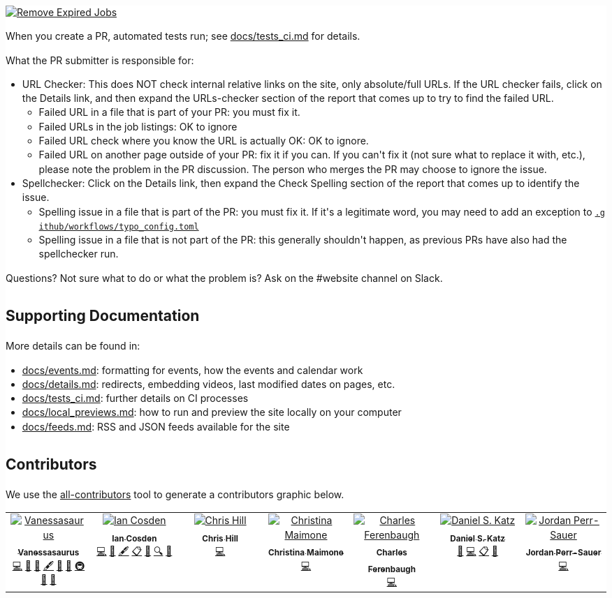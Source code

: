 [![Remove Expired Jobs](https://github.com/USRSE/usrse.github.io/actions/workflows/clean-expired-jobs.yaml/badge.svg)](https://github.com/USRSE/usrse.github.io/actions/workflows/clean-expired-jobs.yaml)

When you create a PR, automated tests run; see [docs/tests_ci.md](docs/tests_ci.md) for details.  

What the PR submitter is responsible for:

* URL Checker: This does NOT check internal relative links on the site, only absolute/full URLs.  If the URL checker fails, click on the Details link, and then expand the URLs-checker section of the report that comes up to try to find the failed URL.
  * Failed URL in a file that is part of your PR: you must fix it.
  * Failed URLs in the job listings: OK to ignore
  * Failed URL check where you know the URL is actually OK: OK to ignore.
  * Failed URL on another page outside of your PR: fix it if you can.  If you can't fix it (not sure what to replace it with, etc.), please note the problem in the PR discussion.  The person who merges the PR may choose to ignore the issue.  
* Spellchecker: Click on the Details link, then expand the Check Spelling section of the report that comes up to identify the issue.
  * Spelling issue in a file that is part of the PR: you must fix it.  If it's a legitimate word, you may need to add an exception to [`.github/workflows/typo_config.toml`](.github/workflows/typo_config.toml)
  * Spelling issue in a file that is not part of the PR: this generally shouldn't happen, as previous PRs have also had the spellchecker run.   
  
Questions?  Not sure what to do or what the problem is?  Ask on the #website channel on Slack.  


## Supporting Documentation

More details can be found in:

* [docs/events.md](docs/events.md): formatting for events, how the events and calendar work
* [docs/details.md](docs/details.md): redirects, embedding videos, last modified dates on pages, etc.
* [docs/tests_ci.md](docs/tests_ci.md): further details on CI processes
* [docs/local_previews.md](docs/local_previews.md): how to run and preview the site locally on your computer
* [docs/feeds.md](docs/feeds.md): RSS and JSON feeds available for the site



## Contributors

We use the [all-contributors](https://github.com/all-contributors/all-contributors) 
tool to generate a contributors graphic below.





<table>
  <tbody>
    <tr>
      <td align="center" valign="top" width="14.28%"><a href="https://vsoch.github.io"><img src="https://avatars0.githubusercontent.com/u/814322?v=4?s=100" width="100px;" alt="Vanessasaurus"/><br /><sub><b>Vanessasaurus</b></sub></a><br /><a href="https://github.com/USRSE/usrse.github.io/commits?author=vsoch" title="Code">💻</a> <a href="https://github.com/USRSE/usrse.github.io/commits?author=vsoch" title="Documentation">📖</a> <a href="#blog-vsoch" title="Blogposts">📝</a> <a href="#content-vsoch" title="Content">🖋</a> <a href="#design-vsoch" title="Design">🎨</a> <a href="#ideas-vsoch" title="Ideas, Planning, & Feedback">🤔</a> <a href="#infra-vsoch" title="Infrastructure (Hosting, Build-Tools, etc)">🚇</a> <a href="#maintenance-vsoch" title="Maintenance">🚧</a> <a href="#tool-vsoch" title="Tools">🔧</a></td>
      <td align="center" valign="top" width="14.28%"><a href="https://github.com/cosden"><img src="https://avatars3.githubusercontent.com/u/5824618?v=4?s=100" width="100px;" alt="Ian Cosden"/><br /><sub><b>Ian Cosden</b></sub></a><br /><a href="https://github.com/USRSE/usrse.github.io/commits?author=cosden" title="Code">💻</a> <a href="#blog-cosden" title="Blogposts">📝</a> <a href="#content-cosden" title="Content">🖋</a> <a href="#eventOrganizing-cosden" title="Event Organizing">📋</a> <a href="#ideas-cosden" title="Ideas, Planning, & Feedback">🤔</a> <a href="#fundingFinding-cosden" title="Funding Finding">🔍</a> <a href="https://github.com/USRSE/usrse.github.io/pulls?q=is%3Apr+reviewed-by%3Acosden" title="Reviewed Pull Requests">👀</a></td>
      <td align="center" valign="top" width="14.28%"><a href="https://github.com/christophernhill"><img src="https://avatars0.githubusercontent.com/u/3535328?v=4?s=100" width="100px;" alt="Chris Hill"/><br /><sub><b>Chris Hill</b></sub></a><br /><a href="https://github.com/USRSE/usrse.github.io/commits?author=christophernhill" title="Code">💻</a></td>
      <td align="center" valign="top" width="14.28%"><a href="https://github.com/cmaimone"><img src="https://avatars3.githubusercontent.com/u/14303565?v=4?s=100" width="100px;" alt="Christina Maimone"/><br /><sub><b>Christina Maimone</b></sub></a><br /><a href="https://github.com/USRSE/usrse.github.io/commits?author=cmaimone" title="Code">💻</a></td>
      <td align="center" valign="top" width="14.28%"><a href="https://github.com/cferenba"><img src="https://avatars2.githubusercontent.com/u/2684626?v=4?s=100" width="100px;" alt="Charles Ferenbaugh"/><br /><sub><b>Charles Ferenbaugh</b></sub></a><br /><a href="https://github.com/USRSE/usrse.github.io/commits?author=cferenba" title="Code">💻</a></td>
      <td align="center" valign="top" width="14.28%"><a href="https://github.com/danielskatz"><img src="https://avatars1.githubusercontent.com/u/2913845?v=4?s=100" width="100px;" alt="Daniel S. Katz"/><br /><sub><b>Daniel S. Katz</b></sub></a><br /><a href="#blog-danielskatz" title="Blogposts">📝</a> <a href="https://github.com/USRSE/usrse.github.io/commits?author=danielskatz" title="Code">💻</a> <a href="#eventOrganizing-danielskatz" title="Event Organizing">📋</a> <a href="#ideas-danielskatz" title="Ideas, Planning, & Feedback">🤔</a></td>
      <td align="center" valign="top" width="14.28%"><a href="jperr.com"><img src="https://avatars0.githubusercontent.com/u/355615?v=4?s=100" width="100px;" alt="Jordan Perr-Sauer"/><br /><sub><b>Jordan Perr-Sauer</b></sub></a><br /><a href="https://github.com/USRSE/usrse.github.io/commits?author=jordanperr" title="Code">💻</a></td>
    </tr>
    <tr>